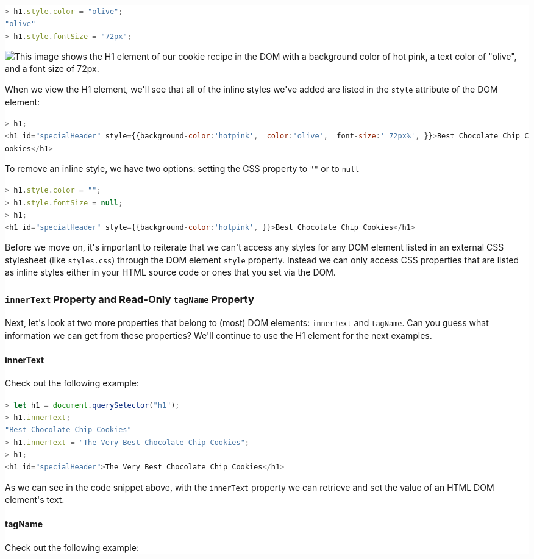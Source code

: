 ```js
> h1.style.color = "olive";
"olive"
> h1.style.fontSize = "72px";
```

![This image shows the H1 element of our cookie recipe in the DOM with a background color of hot pink, a text color of "olive", and a font size of 72px.](https://learnhowtoprogram.s3.us-west-2.amazonaws.com/new-section2-js-and-web-browsers/h1-dom-style-color-and-fontsize.png)

When we view the H1 element, we'll see that all of the inline styles we've added are listed in the `style` attribute of the DOM element:

```js
> h1;
<h1 id="specialHeader" style={{background-color:'hotpink',  color:'olive',  font-size:' 72px%', }}>Best Chocolate Chip Cookies</h1>
```

To remove an inline style, we have two options: setting the CSS property to `""` or to `null`

```js
> h1.style.color = "";
> h1.style.fontSize = null;
> h1;
<h1 id="specialHeader" style={{background-color:'hotpink', }}>Best Chocolate Chip Cookies</h1>
```

Before we move on, it's important to reiterate that we can't access any styles for any DOM element listed in an external CSS stylesheet (like `styles.css`) through the DOM element `style` property. Instead we can only access CSS properties that are listed as inline styles either in your HTML source code or ones that you set via the DOM.

### `innerText` Property and Read-Only `tagName` Property

Next, let's look at two more properties that belong to (most) DOM elements: `innerText` and `tagName`. Can you guess what information we can get from these properties? We'll continue to use the H1 element for the next examples.

#### innerText

Check out the following example:

```js
> let h1 = document.querySelector("h1");
> h1.innerText;
"Best Chocolate Chip Cookies"
> h1.innerText = "The Very Best Chocolate Chip Cookies";
> h1;
<h1 id="specialHeader">The Very Best Chocolate Chip Cookies</h1>
```

As we can see in the code snippet above, with the `innerText` property we can retrieve and set the value of an HTML DOM element's text. 

#### tagName

Check out the following example:
